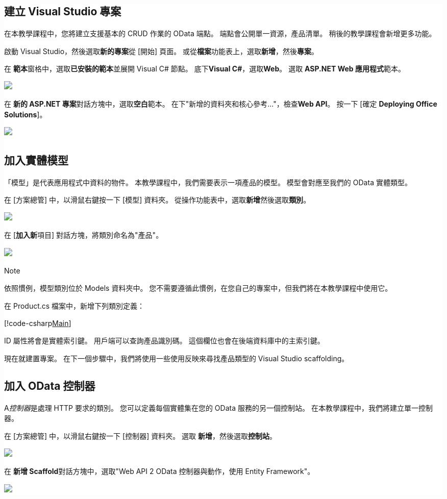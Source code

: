<a id="create-project"></a>
## <a name="create-the-visual-studio-project"></a>建立 Visual Studio 專案

在本教學課程中，您將建立支援基本的 CRUD 作業的 OData 端點。 端點會公開單一資源，產品清單。 稍後的教學課程會新增更多功能。

啟動 Visual Studio，然後選取**新的專案**從 [開始] 頁面。 或從**檔案**功能表上，選取**新增**，然後**專案**。

在 **範本**窗格中，選取**已安裝的範本**並展開 Visual C# 節點。 底下**Visual C#**，選取**Web**。 選取  **ASP.NET Web 應用程式**範本。

![](creating-an-odata-endpoint/_static/image1.png)

在 **新的 ASP.NET 專案**對話方塊中，選取**空白**範本。 在下&quot;新增的資料夾和核心參考...&quot;，檢查**Web API**。 按一下 [確定 **Deploying Office Solutions**]。

![](creating-an-odata-endpoint/_static/image2.png)

<a id="add-model"></a>
## <a name="add-an-entity-model"></a>加入實體模型

「模型」是代表應用程式中資料的物件。 本教學課程中，我們需要表示一項產品的模型。 模型會對應至我們的 OData 實體類型。

在 [方案總管] 中，以滑鼠右鍵按一下 [模型] 資料夾。 從操作功能表中，選取**新增**然後選取**類別**。

![](creating-an-odata-endpoint/_static/image3.png)

在 [**加入新**項目] 對話方塊，將類別命名為&quot;產品&quot;。

![](creating-an-odata-endpoint/_static/image4.png)

> [!NOTE]
> 依照慣例，模型類別位於 Models 資料夾中。 您不需要遵循此慣例，在您自己的專案中，但我們將在本教學課程中使用它。


在 Product.cs 檔案中，新增下列類別定義：

[!code-csharp[Main](creating-an-odata-endpoint/samples/sample1.cs)]

ID 屬性將會是實體索引鍵。 用戶端可以查詢產品識別碼。 這個欄位也會在後端資料庫中的主索引鍵。

現在就建置專案。 在下一個步驟中，我們將使用一些使用反映來尋找產品類型的 Visual Studio scaffolding。

<a id="add-controller"></a>
## <a name="add-an-odata-controller"></a>加入 OData 控制器

A*控制器*是處理 HTTP 要求的類別。 您可以定義每個實體集在您的 OData 服務的另一個控制站。 在本教學課程中，我們將建立單一控制器。

在 [方案總管] 中，以滑鼠右鍵按一下 [控制器] 資料夾。 選取 **新增**，然後選取**控制站**。

![](creating-an-odata-endpoint/_static/image5.png)

在 **新增 Scaffold**對話方塊中，選取&quot;Web API 2 OData 控制器與動作，使用 Entity Framework&quot;。

![](creating-an-odata-endpoint/_static/image6.png)
